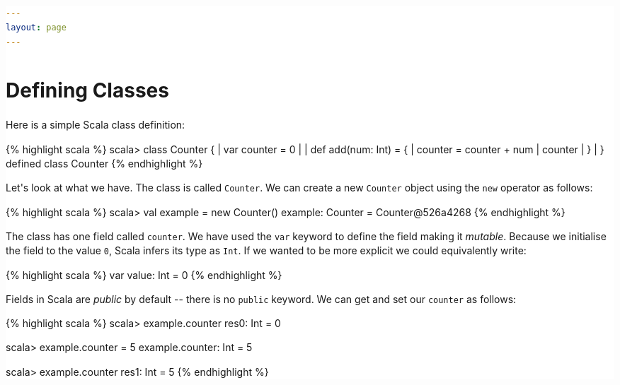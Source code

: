 ```yaml
---
layout: page
---
```


# Defining Classes

Here is a simple Scala class definition:

{% highlight scala %}
scala> class Counter {
     |   var counter = 0
     |
     |   def add(num: Int) = {
     |     counter = counter + num
     |     counter
     |   }
     | }
defined class Counter
{% endhighlight %}

Let's look at what we have. The class is called `Counter`. We can create a new `Counter` object using the `new` operator as follows:

{% highlight scala %}
scala> val example = new Counter()
example: Counter = Counter@526a4268
{% endhighlight %}

The class has one field called `counter`. We have used the `var` keyword to define the field making it *mutable*. Because we initialise the field to the value `0`, Scala infers its type as `Int`. If we wanted to be more explicit we could equivalently write:

{% highlight scala %}
var value: Int = 0
{% endhighlight %}

Fields in Scala are *public* by default -- there is no `public` keyword. We can get and set our `counter` as follows:

{% highlight scala %}
scala> example.counter
res0: Int = 0

scala> example.counter = 5
example.counter: Int = 5

scala> example.counter
res1: Int = 5
{% endhighlight %}
